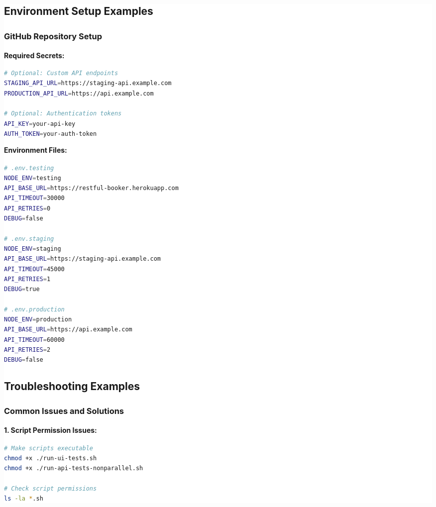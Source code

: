 ## Environment Setup Examples

### GitHub Repository Setup

**Required Secrets:**
```bash
# Optional: Custom API endpoints
STAGING_API_URL=https://staging-api.example.com
PRODUCTION_API_URL=https://api.example.com

# Optional: Authentication tokens
API_KEY=your-api-key
AUTH_TOKEN=your-auth-token
```

**Environment Files:**
```bash
# .env.testing
NODE_ENV=testing
API_BASE_URL=https://restful-booker.herokuapp.com
API_TIMEOUT=30000
API_RETRIES=0
DEBUG=false

# .env.staging
NODE_ENV=staging
API_BASE_URL=https://staging-api.example.com
API_TIMEOUT=45000
API_RETRIES=1
DEBUG=true

# .env.production
NODE_ENV=production
API_BASE_URL=https://api.example.com
API_TIMEOUT=60000
API_RETRIES=2
DEBUG=false
```

## Troubleshooting Examples

### Common Issues and Solutions

**1. Script Permission Issues:**
```bash
# Make scripts executable
chmod +x ./run-ui-tests.sh
chmod +x ./run-api-tests-nonparallel.sh

# Check script permissions
ls -la *.sh
```
